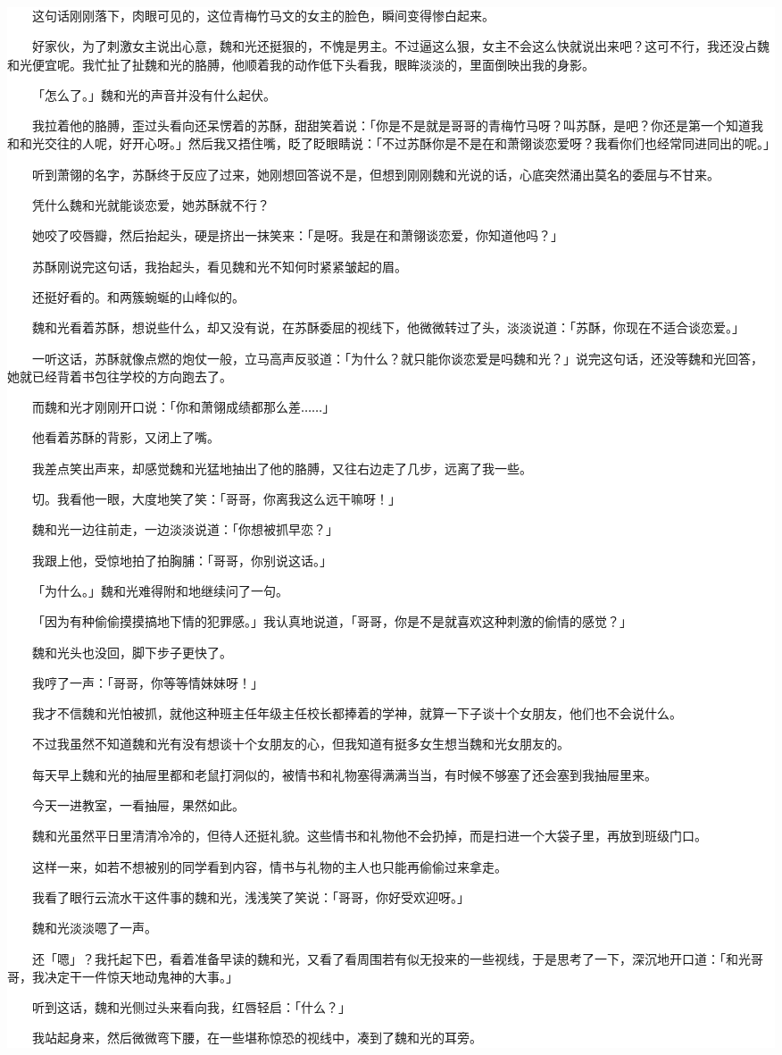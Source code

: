 &emsp;&emsp;这句话刚刚落下，肉眼可见的，这位青梅竹马文的女主的脸色，瞬间变得惨白起来。  
  
&emsp;&emsp;好家伙，为了刺激女主说出心意，魏和光还挺狠的，不愧是男主。不过逼这么狠，女主不会这么快就说出来吧？这可不行，我还没占魏和光便宜呢。我忙扯了扯魏和光的胳膊，他顺着我的动作低下头看我，眼眸淡淡的，里面倒映出我的身影。  
  
&emsp;&emsp;「怎么了。」魏和光的声音并没有什么起伏。  
  
&emsp;&emsp;我拉着他的胳膊，歪过头看向还呆愣着的苏酥，甜甜笑着说：「你是不是就是哥哥的青梅竹马呀？叫苏酥，是吧？你还是第一个知道我和和光交往的人呢，好开心呀。」然后我又捂住嘴，眨了眨眼睛说：「不过苏酥你是不是在和萧翎谈恋爱呀？我看你们也经常同进同出的呢。」  
  
&emsp;&emsp;听到萧翎的名字，苏酥终于反应了过来，她刚想回答说不是，但想到刚刚魏和光说的话，心底突然涌出莫名的委屈与不甘来。  
  
&emsp;&emsp;凭什么魏和光就能谈恋爱，她苏酥就不行？  
  
&emsp;&emsp;她咬了咬唇瓣，然后抬起头，硬是挤出一抹笑来：「是呀。我是在和萧翎谈恋爱，你知道他吗？」  
  
&emsp;&emsp;苏酥刚说完这句话，我抬起头，看见魏和光不知何时紧紧皱起的眉。  
  
&emsp;&emsp;还挺好看的。和两簇蜿蜒的山峰似的。  
  
&emsp;&emsp;魏和光看着苏酥，想说些什么，却又没有说，在苏酥委屈的视线下，他微微转过了头，淡淡说道：「苏酥，你现在不适合谈恋爱。」  
  
&emsp;&emsp;一听这话，苏酥就像点燃的炮仗一般，立马高声反驳道：「为什么？就只能你谈恋爱是吗魏和光？」说完这句话，还没等魏和光回答，她就已经背着书包往学校的方向跑去了。  
  
&emsp;&emsp;而魏和光才刚刚开口说：「你和萧翎成绩都那么差……」  
  
&emsp;&emsp;他看着苏酥的背影，又闭上了嘴。  
  
&emsp;&emsp;我差点笑出声来，却感觉魏和光猛地抽出了他的胳膊，又往右边走了几步，远离了我一些。  
  
&emsp;&emsp;切。我看他一眼，大度地笑了笑：「哥哥，你离我这么远干嘛呀！」  
  
&emsp;&emsp;魏和光一边往前走，一边淡淡说道：「你想被抓早恋？」  
  
&emsp;&emsp;我跟上他，受惊地拍了拍胸脯：「哥哥，你别说这话。」  
  
&emsp;&emsp;「为什么。」魏和光难得附和地继续问了一句。  
  
&emsp;&emsp;「因为有种偷偷摸摸搞地下情的犯罪感。」我认真地说道，「哥哥，你是不是就喜欢这种刺激的偷情的感觉？」  
  
&emsp;&emsp;魏和光头也没回，脚下步子更快了。  
  
&emsp;&emsp;我哼了一声：「哥哥，你等等情妹妹呀！」  
  
&emsp;&emsp;我才不信魏和光怕被抓，就他这种班主任年级主任校长都捧着的学神，就算一下子谈十个女朋友，他们也不会说什么。  
  
&emsp;&emsp;不过我虽然不知道魏和光有没有想谈十个女朋友的心，但我知道有挺多女生想当魏和光女朋友的。  
  
&emsp;&emsp;每天早上魏和光的抽屉里都和老鼠打洞似的，被情书和礼物塞得满满当当，有时候不够塞了还会塞到我抽屉里来。  
  
&emsp;&emsp;今天一进教室，一看抽屉，果然如此。  
  
&emsp;&emsp;魏和光虽然平日里清清冷冷的，但待人还挺礼貌。这些情书和礼物他不会扔掉，而是扫进一个大袋子里，再放到班级门口。  
  
&emsp;&emsp;这样一来，如若不想被别的同学看到内容，情书与礼物的主人也只能再偷偷过来拿走。  
  
&emsp;&emsp;我看了眼行云流水干这件事的魏和光，浅浅笑了笑说：「哥哥，你好受欢迎呀。」  
  
&emsp;&emsp;魏和光淡淡嗯了一声。  
  
&emsp;&emsp;还「嗯」？我托起下巴，看着准备早读的魏和光，又看了看周围若有似无投来的一些视线，于是思考了一下，深沉地开口道：「和光哥哥，我决定干一件惊天地动鬼神的大事。」  
  
&emsp;&emsp;听到这话，魏和光侧过头来看向我，红唇轻启：「什么？」  
  
&emsp;&emsp;我站起身来，然后微微弯下腰，在一些堪称惊恐的视线中，凑到了魏和光的耳旁。  
  